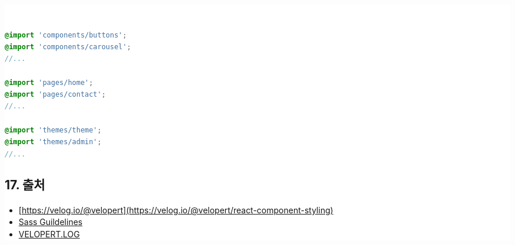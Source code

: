 ```scss


@import 'components/buttons';
@import 'components/carousel';
//...

@import 'pages/home';
@import 'pages/contact';
//...

@import 'themes/theme';
@import 'themes/admin';
//...
```

## 17. 출처

- [https://velog.io/@velopert](https://velog.io/@velopert/react-component-styling)
- [Sass Guildelines](https://sass-guidelin.es/ko/)
- [VELOPERT.LOG](https://velopert.com/1712)